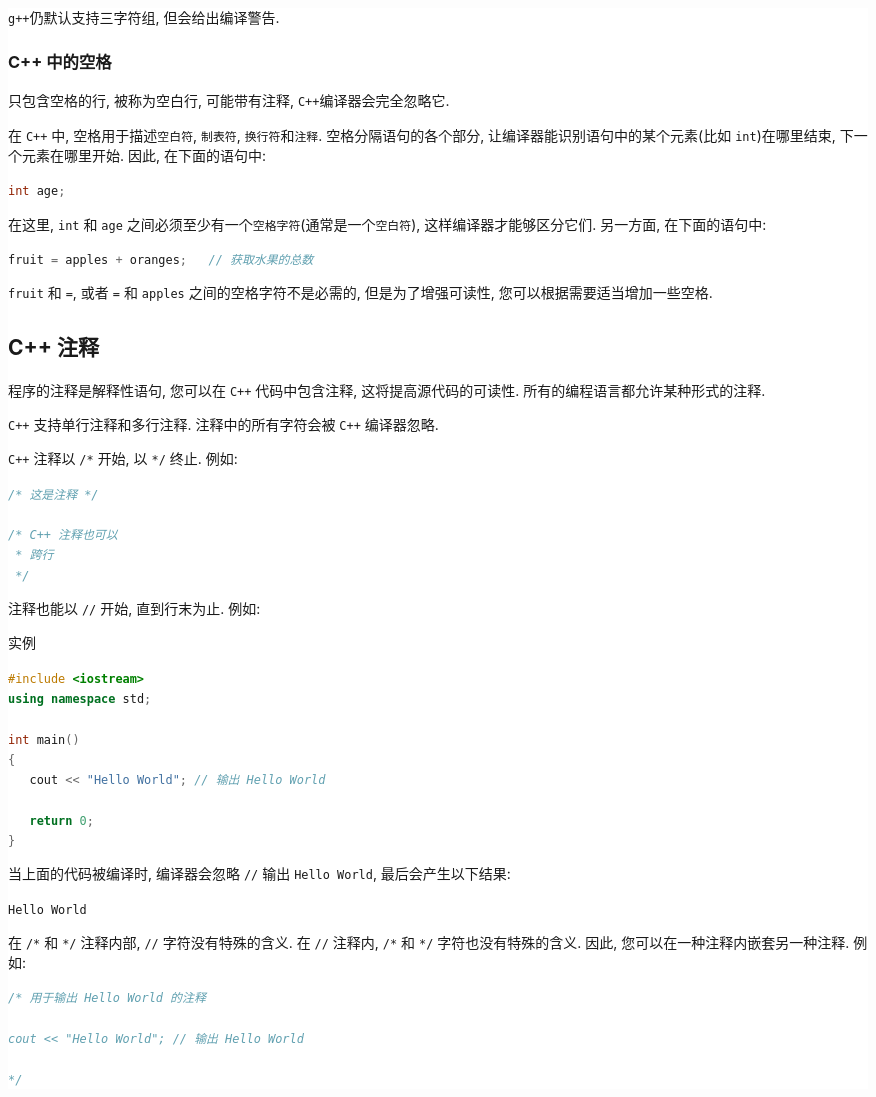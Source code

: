 `g++`仍默认支持三字符组, 但会给出编译警告.

### C++ 中的空格

只包含空格的行, 被称为空白行, 可能带有注释, `C++`编译器会完全忽略它.

在 `C++` 中, 空格用于描述`空白符`, `制表符`, `换行符`和`注释`.
空格分隔语句的各个部分, 让编译器能识别语句中的某个元素(比如 `int`)在哪里结束, 下一个元素在哪里开始. 因此, 在下面的语句中:

```cpp
int age;
```

在这里, `int` 和 `age` 之间必须至少有一个`空格字符`(通常是一个`空白符`), 这样编译器才能够区分它们. 另一方面, 在下面的语句中:

```cpp
fruit = apples + oranges;   // 获取水果的总数
```

`fruit` 和 `=`, 或者 `=` 和 `apples` 之间的空格字符不是必需的, 但是为了增强可读性, 您可以根据需要适当增加一些空格.

## C++ 注释

程序的注释是解释性语句, 您可以在 `C++` 代码中包含注释, 这将提高源代码的可读性.
所有的编程语言都允许某种形式的注释.

`C++` 支持单行注释和多行注释. 注释中的所有字符会被 `C++` 编译器忽略.

`C++` 注释以 `/*` 开始, 以 `*/` 终止. 例如:

```cpp
/* 这是注释 */

/* C++ 注释也可以
 * 跨行
 */
```

注释也能以 `//` 开始, 直到行末为止. 例如:

实例

```cpp
#include <iostream>
using namespace std;

int main()
{
   cout << "Hello World"; // 输出 Hello World

   return 0;
}
```

当上面的代码被编译时, 编译器会忽略 `//` 输出 `Hello World`, 最后会产生以下结果:

```cpp
Hello World
```

在 `/*` 和 `*/` 注释内部, `//` 字符没有特殊的含义. 在 `//` 注释内, `/*` 和 `*/` 字符也没有特殊的含义. 因此, 您可以在一种注释内嵌套另一种注释. 例如:

```cpp
/* 用于输出 Hello World 的注释

cout << "Hello World"; // 输出 Hello World

*/
```
